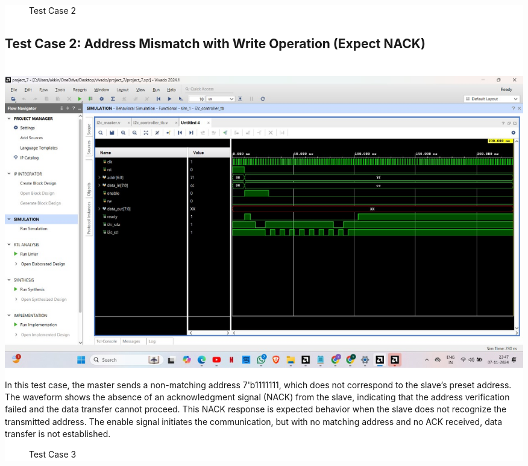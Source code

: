 <figure>
<span class="image placeholder"
data-original-image-src="TEST-CASE-2.jpg" data-original-image-title=""
width="\textwidth"></span>
<figcaption>Test Case 2</figcaption>
</figure>

## Test Case 2: Address Mismatch with Write Operation (Expect NACK)

<p align="center">
  <br>
  <img src="tex-supp-files/TEST-CASE-2.jpg" alt="Test Case 2">
  <br>
</p>


In this test case, the master sends a non-matching address 7'b1111111, which does not correspond to the slave’s preset address. The waveform shows the absence of an acknowledgment signal (NACK) from the slave, indicating that the address verification failed and the data transfer cannot proceed. This NACK response is expected behavior when the slave does not recognize the transmitted address. The enable signal initiates the communication, but with no matching address and no ACK received, data transfer is not established.

<figure>
<span class="image placeholder"
data-original-image-src="TEST-CASE-3.jpg" data-original-image-title=""
width="\textwidth"></span>
<figcaption>Test Case 3</figcaption>
</figure>
